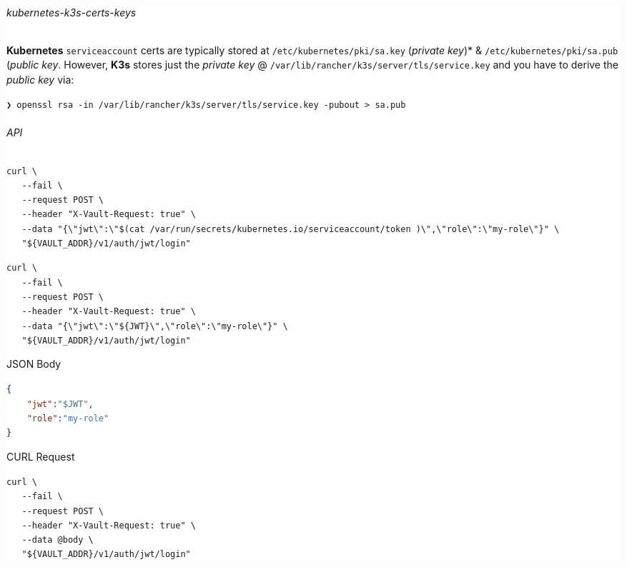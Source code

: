 
###### kubernetes-k3s-certs-keys

**Kubernetes** `serviceaccount` certs are typically stored at `/etc/kubernetes/pki/sa.key` (*private key*)* & `/etc/kubernetes/pki/sa.pub` (*public key*.  However, **K3s** stores just the *private key* @ `/var/lib/rancher/k3s/server/tls/service.key` and you have to derive the *public key* via:

```shell
❯ openssl rsa -in /var/lib/rancher/k3s/server/tls/service.key -pubout > sa.pub
```

###### API
```shell
curl \
   --fail \
   --request POST \
   --header "X-Vault-Request: true" \
   --data "{\"jwt\":\"$(cat /var/run/secrets/kubernetes.io/serviceaccount/token )\",\"role\":\"my-role\"}" \
   "${VAULT_ADDR}/v1/auth/jwt/login"
```

```shell
curl \
   --fail \
   --request POST \
   --header "X-Vault-Request: true" \
   --data "{\"jwt\":\"${JWT}\",\"role\":\"my-role\"}" \
   "${VAULT_ADDR}/v1/auth/jwt/login"
```

JSON Body
```json
{
    "jwt":"$JWT",
    "role":"my-role"
}
```

CURL Request
```shell
curl \
   --fail \
   --request POST \
   --header "X-Vault-Request: true" \
   --data @body \
   "${VAULT_ADDR}/v1/auth/jwt/login"
```
